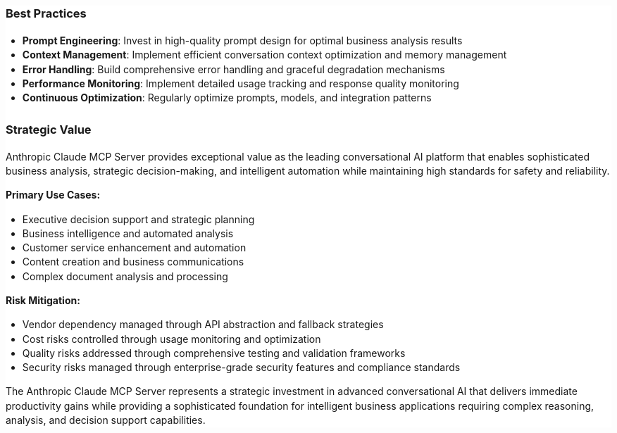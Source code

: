 ### Best Practices
- **Prompt Engineering**: Invest in high-quality prompt design for optimal business analysis results
- **Context Management**: Implement efficient conversation context optimization and memory management
- **Error Handling**: Build comprehensive error handling and graceful degradation mechanisms
- **Performance Monitoring**: Implement detailed usage tracking and response quality monitoring
- **Continuous Optimization**: Regularly optimize prompts, models, and integration patterns

### Strategic Value
Anthropic Claude MCP Server provides exceptional value as the leading conversational AI platform that enables sophisticated business analysis, strategic decision-making, and intelligent automation while maintaining high standards for safety and reliability.

**Primary Use Cases:**
- Executive decision support and strategic planning
- Business intelligence and automated analysis
- Customer service enhancement and automation
- Content creation and business communications
- Complex document analysis and processing

**Risk Mitigation:**
- Vendor dependency managed through API abstraction and fallback strategies
- Cost risks controlled through usage monitoring and optimization
- Quality risks addressed through comprehensive testing and validation frameworks
- Security risks managed through enterprise-grade security features and compliance standards

The Anthropic Claude MCP Server represents a strategic investment in advanced conversational AI that delivers immediate productivity gains while providing a sophisticated foundation for intelligent business applications requiring complex reasoning, analysis, and decision support capabilities.